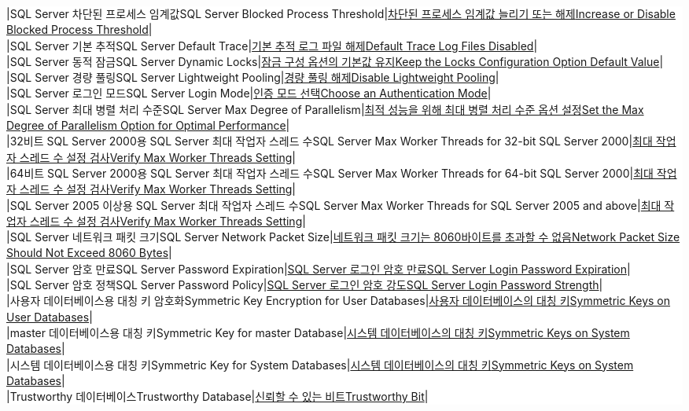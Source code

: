 |<span data-ttu-id="ec711-141">SQL Server 차단된 프로세스 임계값</span><span class="sxs-lookup"><span data-stu-id="ec711-141">SQL Server Blocked Process Threshold</span></span>|[<span data-ttu-id="ec711-142">차단된 프로세스 임계값 늘리기 또는 해제</span><span class="sxs-lookup"><span data-stu-id="ec711-142">Increase or Disable Blocked Process Threshold</span></span>](increase-or-disable-blocked-process-threshold.md)|  
|<span data-ttu-id="ec711-143">SQL Server 기본 추적</span><span class="sxs-lookup"><span data-stu-id="ec711-143">SQL Server Default Trace</span></span>|[<span data-ttu-id="ec711-144">기본 추적 로그 파일 해제</span><span class="sxs-lookup"><span data-stu-id="ec711-144">Default Trace Log Files Disabled</span></span>](default-trace-log-files-disabled.md)|  
|<span data-ttu-id="ec711-145">SQL Server 동적 잠금</span><span class="sxs-lookup"><span data-stu-id="ec711-145">SQL Server Dynamic Locks</span></span>|[<span data-ttu-id="ec711-146">잠금 구성 옵션의 기본값 유지</span><span class="sxs-lookup"><span data-stu-id="ec711-146">Keep the Locks Configuration Option Default Value</span></span>](keep-the-locks-configuration-option-default-value.md)|  
|<span data-ttu-id="ec711-147">SQL Server 경량 풀링</span><span class="sxs-lookup"><span data-stu-id="ec711-147">SQL Server Lightweight Pooling</span></span>|[<span data-ttu-id="ec711-148">경량 풀링 해제</span><span class="sxs-lookup"><span data-stu-id="ec711-148">Disable Lightweight Pooling</span></span>](disable-lightweight-pooling.md)|  
|<span data-ttu-id="ec711-149">SQL Server 로그인 모드</span><span class="sxs-lookup"><span data-stu-id="ec711-149">SQL Server Login Mode</span></span>|[<span data-ttu-id="ec711-150">인증 모드 선택</span><span class="sxs-lookup"><span data-stu-id="ec711-150">Choose an Authentication Mode</span></span>](../security/choose-an-authentication-mode.md)|  
|<span data-ttu-id="ec711-151">SQL Server 최대 병렬 처리 수준</span><span class="sxs-lookup"><span data-stu-id="ec711-151">SQL Server Max Degree of Parallelism</span></span>|[<span data-ttu-id="ec711-152">최적 성능을 위해 최대 병렬 처리 수준 옵션 설정</span><span class="sxs-lookup"><span data-stu-id="ec711-152">Set the Max Degree of Parallelism Option for Optimal Performance</span></span>](set-the-max-degree-of-parallelism-option-for-optimal-performance.md)|  
|<span data-ttu-id="ec711-153">32비트 SQL Server 2000용 SQL Server 최대 작업자 스레드 수</span><span class="sxs-lookup"><span data-stu-id="ec711-153">SQL Server Max Worker Threads for 32-bit SQL Server 2000</span></span>|[<span data-ttu-id="ec711-154">최대 작업자 스레드 수 설정 검사</span><span class="sxs-lookup"><span data-stu-id="ec711-154">Verify Max Worker Threads Setting</span></span>](verify-max-worker-threads-setting.md)|  
|<span data-ttu-id="ec711-155">64비트 SQL Server 2000용 SQL Server 최대 작업자 스레드 수</span><span class="sxs-lookup"><span data-stu-id="ec711-155">SQL Server Max Worker Threads for 64-bit SQL Server 2000</span></span>|[<span data-ttu-id="ec711-156">최대 작업자 스레드 수 설정 검사</span><span class="sxs-lookup"><span data-stu-id="ec711-156">Verify Max Worker Threads Setting</span></span>](verify-max-worker-threads-setting.md)|  
|<span data-ttu-id="ec711-157">SQL Server 2005 이상용 SQL Server 최대 작업자 스레드 수</span><span class="sxs-lookup"><span data-stu-id="ec711-157">SQL Server Max Worker Threads for SQL Server 2005 and above</span></span>|[<span data-ttu-id="ec711-158">최대 작업자 스레드 수 설정 검사</span><span class="sxs-lookup"><span data-stu-id="ec711-158">Verify Max Worker Threads Setting</span></span>](verify-max-worker-threads-setting.md)|  
|<span data-ttu-id="ec711-159">SQL Server 네트워크 패킷 크기</span><span class="sxs-lookup"><span data-stu-id="ec711-159">SQL Server Network Packet Size</span></span>|[<span data-ttu-id="ec711-160">네트워크 패킷 크기는 8060바이트를 초과할 수 없음</span><span class="sxs-lookup"><span data-stu-id="ec711-160">Network Packet Size Should Not Exceed 8060 Bytes</span></span>](network-packet-size-should-not-exceed-8060-bytes.md)|  
|<span data-ttu-id="ec711-161">SQL Server 암호 만료</span><span class="sxs-lookup"><span data-stu-id="ec711-161">SQL Server Password Expiration</span></span>|[<span data-ttu-id="ec711-162">SQL Server 로그인 암호 만료</span><span class="sxs-lookup"><span data-stu-id="ec711-162">SQL Server Login Password Expiration</span></span>](sql-server-login-password-expiration.md)|  
|<span data-ttu-id="ec711-163">SQL Server 암호 정책</span><span class="sxs-lookup"><span data-stu-id="ec711-163">SQL Server Password Policy</span></span>|[<span data-ttu-id="ec711-164">SQL Server 로그인 암호 강도</span><span class="sxs-lookup"><span data-stu-id="ec711-164">SQL Server Login Password Strength</span></span>](sql-server-login-password-strength.md)|  
|<span data-ttu-id="ec711-165">사용자 데이터베이스용 대칭 키 암호화</span><span class="sxs-lookup"><span data-stu-id="ec711-165">Symmetric Key Encryption for User Databases</span></span>|[<span data-ttu-id="ec711-166">사용자 데이터베이스의 대칭 키</span><span class="sxs-lookup"><span data-stu-id="ec711-166">Symmetric Keys on User Databases</span></span>](symmetric-keys-on-user-databases.md)|  
|<span data-ttu-id="ec711-167">master 데이터베이스용 대칭 키</span><span class="sxs-lookup"><span data-stu-id="ec711-167">Symmetric Key for master Database</span></span>|[<span data-ttu-id="ec711-168">시스템 데이터베이스의 대칭 키</span><span class="sxs-lookup"><span data-stu-id="ec711-168">Symmetric Keys on System Databases</span></span>](symmetric-keys-on-system-databases.md)|  
|<span data-ttu-id="ec711-169">시스템 데이터베이스용 대칭 키</span><span class="sxs-lookup"><span data-stu-id="ec711-169">Symmetric Key for System Databases</span></span>|[<span data-ttu-id="ec711-170">시스템 데이터베이스의 대칭 키</span><span class="sxs-lookup"><span data-stu-id="ec711-170">Symmetric Keys on System Databases</span></span>](symmetric-keys-on-system-databases.md)|  
|<span data-ttu-id="ec711-171">Trustworthy 데이터베이스</span><span class="sxs-lookup"><span data-stu-id="ec711-171">Trustworthy Database</span></span>|[<span data-ttu-id="ec711-172">신뢰할 수 있는 비트</span><span class="sxs-lookup"><span data-stu-id="ec711-172">Trustworthy Bit</span></span>](trustworthy-bit.md)|  